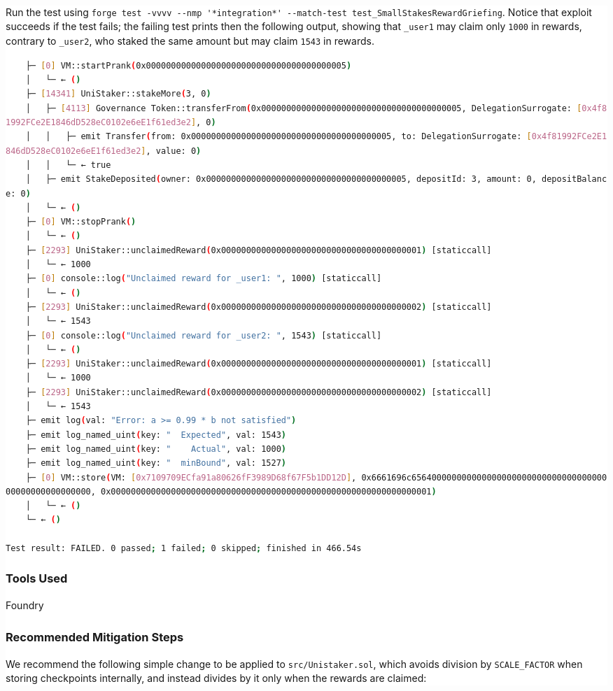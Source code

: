 Run the test using `forge test -vvvv --nmp '*integration*' --match-test test_SmallStakesRewardGriefing`.
Notice that exploit succeeds if the test fails; the failing test prints then the following output, showing that `_user1` may claim only `1000` in rewards, contrary to `_user2`, who staked the same amount but may claim `1543` in rewards.

```sh
    ├─ [0] VM::startPrank(0x0000000000000000000000000000000000000005)
    │   └─ ← ()
    ├─ [14341] UniStaker::stakeMore(3, 0)
    │   ├─ [4113] Governance Token::transferFrom(0x0000000000000000000000000000000000000005, DelegationSurrogate: [0x4f81992FCe2E1846dD528eC0102e6eE1f61ed3e2], 0)
    │   │   ├─ emit Transfer(from: 0x0000000000000000000000000000000000000005, to: DelegationSurrogate: [0x4f81992FCe2E1846dD528eC0102e6eE1f61ed3e2], value: 0)
    │   │   └─ ← true
    │   ├─ emit StakeDeposited(owner: 0x0000000000000000000000000000000000000005, depositId: 3, amount: 0, depositBalance: 0)
    │   └─ ← ()
    ├─ [0] VM::stopPrank()
    │   └─ ← ()
    ├─ [2293] UniStaker::unclaimedReward(0x0000000000000000000000000000000000000001) [staticcall]
    │   └─ ← 1000
    ├─ [0] console::log("Unclaimed reward for _user1: ", 1000) [staticcall]
    │   └─ ← ()
    ├─ [2293] UniStaker::unclaimedReward(0x0000000000000000000000000000000000000002) [staticcall]
    │   └─ ← 1543
    ├─ [0] console::log("Unclaimed reward for _user2: ", 1543) [staticcall]
    │   └─ ← ()
    ├─ [2293] UniStaker::unclaimedReward(0x0000000000000000000000000000000000000001) [staticcall]
    │   └─ ← 1000
    ├─ [2293] UniStaker::unclaimedReward(0x0000000000000000000000000000000000000002) [staticcall]
    │   └─ ← 1543
    ├─ emit log(val: "Error: a >= 0.99 * b not satisfied")
    ├─ emit log_named_uint(key: "  Expected", val: 1543)
    ├─ emit log_named_uint(key: "    Actual", val: 1000)
    ├─ emit log_named_uint(key: "  minBound", val: 1527)
    ├─ [0] VM::store(VM: [0x7109709ECfa91a80626fF3989D68f67F5b1DD12D], 0x6661696c65640000000000000000000000000000000000000000000000000000, 0x0000000000000000000000000000000000000000000000000000000000000001)
    │   └─ ← ()
    └─ ← ()

Test result: FAILED. 0 passed; 1 failed; 0 skipped; finished in 466.54s
```

### Tools Used

Foundry

### Recommended Mitigation Steps

We recommend the following simple change to be applied to `src/Unistaker.sol`, which avoids division by `SCALE_FACTOR` when storing checkpoints internally, and instead divides by it only when the rewards are claimed:
